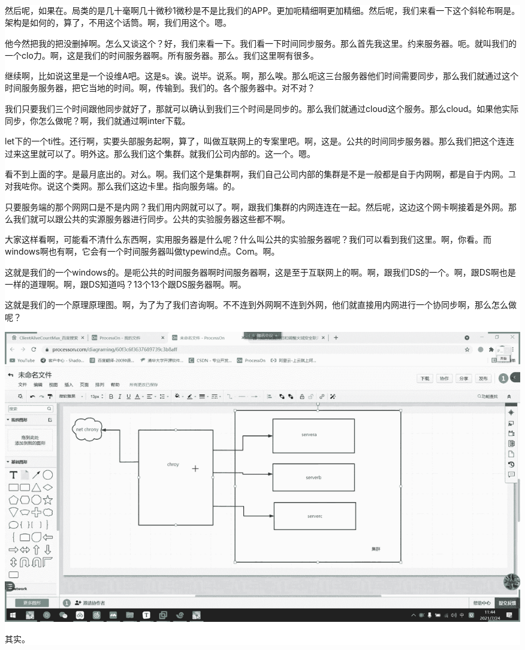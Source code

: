 然后呢，如果在。局类的是几十毫啊几十微秒1微秒是不是比我们的APP。更加呃精细啊更加精细。然后呢，我们来看一下这个斜轮布啊是。架构是如何的，算了，不用这个话筒。啊，我们用这个。嗯。

他今然把我的把没删掉啊。怎么又谈这个？好，我们来看一下。我们看一下时间同步服务。那么首先我这里。约来服务器。呃。就叫我们的一个clo力。啊，这是我们的时间服务器啊。所有服务器。那么。我们这里啊有很多。

继续啊，比如说这里是一个设维A吧。这是s。诶。说毕。说系。啊，那么唉。那么呃这三台服务器他们时间需要同步，那么我们就通过这个时间服务服务器，把它当地的时间。啊，传输到。我们的。各个服务器中。对不对？

我们只要我们三个时间跟他同步就好了，那就可以确认到我们三个时间是同步的。那么我们就通过cloud这个服务。那么cloud。如果他实际同步，你怎么做呢？啊，我们就通过啊inter下载。

let下的一个ti性。还行啊，实要头部服务起啊，算了，叫做互联网上的专案里吧。啊，这是。公共的时间同步服务器。那么我们把这个连连过来这里就可以了。明外这。那么我们这个集群。就我们公司内部的。这一个。嗯。

看不到上面的字。是最月底出的。对么。啊。我们这个是集群啊，我们自己公司内部的集群是不是一般都是自于内网啊，都是自于内网。그对我咗你。说这个类网。那么我们这边卡里。指向服务端。的。

只要服务端的那个网网口是不是内网？我们用内网就可以了。啊，跟我们集群的内网连连在一起。然后呢，这边这个网卡啊接着是外网。那么我们就可以跟公共的实源服务器进行同步。公共的实验服务器这些都不啊。

大家这样看啊，可能看不清什么东西啊，实用服务器是什么呢？什么叫公共的实验服务器呢？我们可以看到我们这里。啊，你看。而windows啊也有啊，它会有一个时间服务器叫做typewind点。Com。啊。

这就是我们的一个windows的。是呃公共的时间服务器啊时间服务器啊，这是至于互联网上的啊。啊，跟我们DS的一个。啊，跟DS啊也是一样的道理啊。啊，跟DS知道吗？13个13个跟DS服务器啊。啊。

这就是我们的一个原理原理图。啊，为了为了我们咨询啊。不不连到外网啊不连到外网，他们就直接用内网进行一个协同步啊，那么怎么做呢？



![](img/cb992f5bb674cca3cf8b11eb6068fe43_3.png)

其实。
